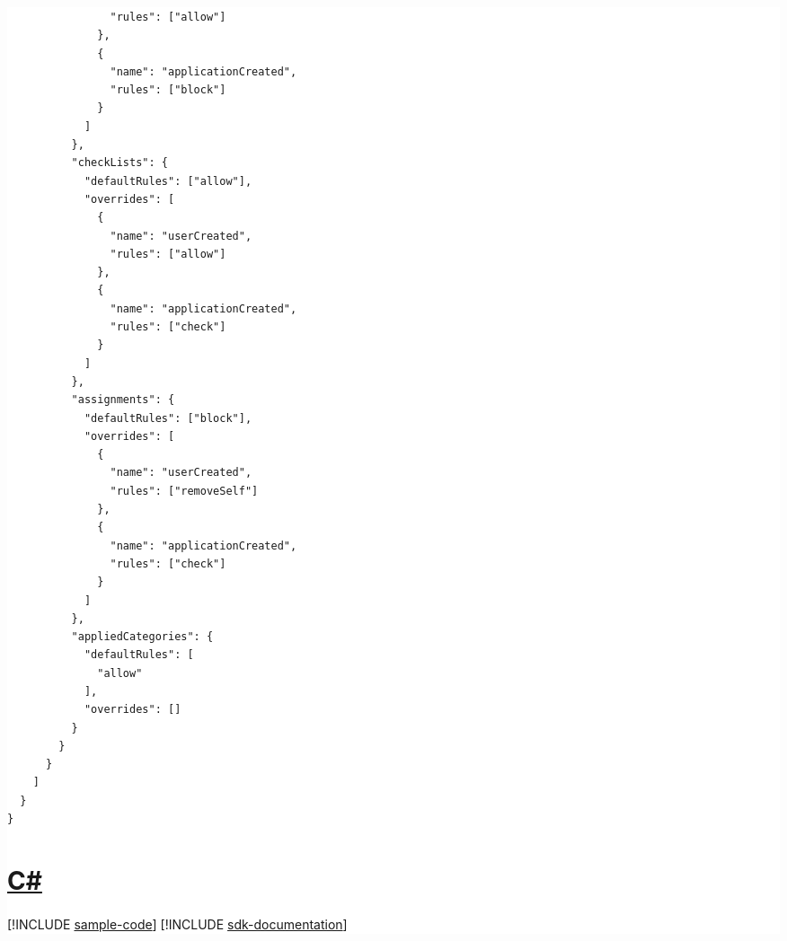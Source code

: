 ``` http
                "rules": ["allow"]
              },
              {
                "name": "applicationCreated",
                "rules": ["block"]
              }
            ]
          },
          "checkLists": {
            "defaultRules": ["allow"],
            "overrides": [
              {
                "name": "userCreated",
                "rules": ["allow"]
              },
              {
                "name": "applicationCreated",
                "rules": ["check"]
              }
            ]
          },
          "assignments": {
            "defaultRules": ["block"],
            "overrides": [
              {
                "name": "userCreated",
                "rules": ["removeSelf"]
              },
              {
                "name": "applicationCreated",
                "rules": ["check"]
              }
            ]
          },
          "appliedCategories": {
            "defaultRules": [
              "allow"
            ],
            "overrides": []
          }
        }
      }
    ]
  }
}
```

# [C#](#tab/csharp)
[!INCLUDE [sample-code](../includes/snippets/csharp/update-plannertaskconfiguration-csharp-snippets.md)]
[!INCLUDE [sdk-documentation](../includes/snippets/snippets-sdk-documentation-link.md)]
